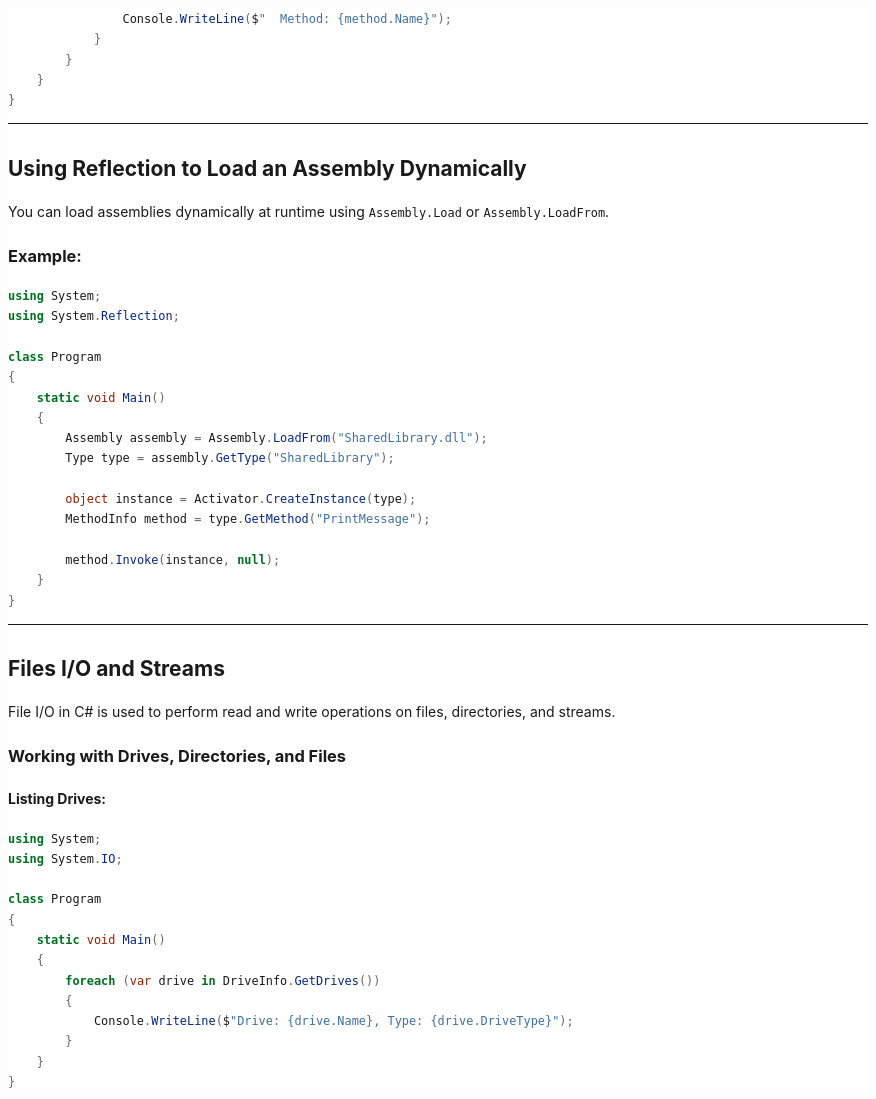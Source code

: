 ```csharp
                Console.WriteLine($"  Method: {method.Name}");
            }
        }
    }
}
```

---

## **Using Reflection to Load an Assembly Dynamically**
You can load assemblies dynamically at runtime using `Assembly.Load` or `Assembly.LoadFrom`.

### **Example:**
```csharp
using System;
using System.Reflection;

class Program
{
    static void Main()
    {
        Assembly assembly = Assembly.LoadFrom("SharedLibrary.dll");
        Type type = assembly.GetType("SharedLibrary");

        object instance = Activator.CreateInstance(type);
        MethodInfo method = type.GetMethod("PrintMessage");

        method.Invoke(instance, null);
    }
}
```

---

## **Files I/O and Streams**
File I/O in C# is used to perform read and write operations on files, directories, and streams.

### **Working with Drives, Directories, and Files**
#### **Listing Drives**:
```csharp
using System;
using System.IO;

class Program
{
    static void Main()
    {
        foreach (var drive in DriveInfo.GetDrives())
        {
            Console.WriteLine($"Drive: {drive.Name}, Type: {drive.DriveType}");
        }
    }
}
```
